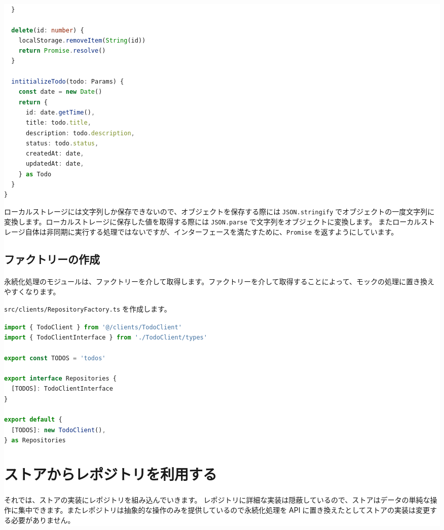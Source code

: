 ```ts:src/clients/TodoClient/index.ts
  }

  delete(id: number) {
    localStorage.removeItem(String(id))
    return Promise.resolve()
  }

  intitializeTodo(todo: Params) {
    const date = new Date()
    return {
      id: date.getTime(),
      title: todo.title,
      description: todo.description,
      status: todo.status,
      createdAt: date,
      updatedAt: date,
    } as Todo
  }
}
```

ローカルストレージには文字列しか保存できないので、オブジェクトを保存する際には `JSON.stringify` でオブジェクトの一度文字列に変換します。ローカルストレージに保存した値を取得する際には `JSON.parse` で文字列をオブジェクトに変換します。
またローカルストレージ自体は非同期に実行する処理ではないですが、インターフェースを満たすために、`Promise` を返すようにしています。

## ファクトリーの作成

永続化処理のモジュールは、ファクトリーを介して取得します。ファクトリーを介して取得することによって、モックの処理に置き換えやすくなります。

`src/clients/RepositoryFactory.ts` を作成します。

```ts:src/clients/RepositoryFactory.ts
import { TodoClient } from '@/clients/TodoClient'
import { TodoClientInterface } from './TodoClient/types'

export const TODOS = 'todos'

export interface Repositories {
  [TODOS]: TodoClientInterface
}

export default {
  [TODOS]: new TodoClient(),
} as Repositories

```

# ストアからレポジトリを利用する

それでは、ストアの実装にレポジトリを組み込んでいきます。
レポジトリに詳細な実装は隠蔽しているので、ストアはデータの単純な操作に集中できます。またレポジトリは抽象的な操作のみを提供しているので永続化処理を API に置き換えたとしてストアの実装は変更する必要がありません。
